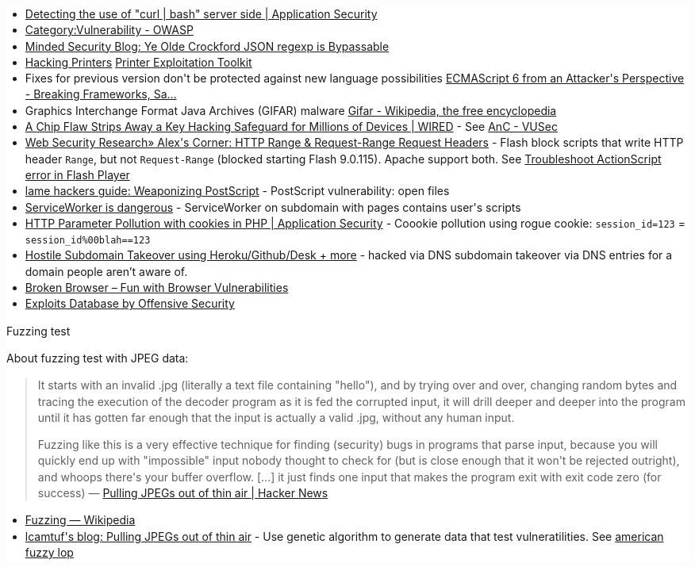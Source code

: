 - [Detecting the use of "curl | bash" server side | Application Security](https://www.idontplaydarts.com/2016/04/detecting-curl-pipe-bash-server-side/)
- [Category:Vulnerability - OWASP](https://www.owasp.org/index.php/Category:Vulnerability)
- [Minded Security Blog: Ye Olde Crockford JSON regexp is Bypassable](http://blog.mindedsecurity.com/2011/08/ye-olde-crockford-json-regexp-is.html)
- [Hacking Printers](http://hacking-printers.net/wiki/index.php/Main_Page) [Printer Exploitation Toolkit](https://github.com/RUB-NDS/PRET)
- Fixes for previous version don't be protected against new language possibilities [ECMAScript 6 from an Attacker's Perspective - Breaking Frameworks, Sa…](http://www.slideshare.net/x00mario/es6-en)
- Graphics Interchange Format Java Archives (GIFAR) malware [Gifar - Wikipedia, the free encyclopedia](https://en.wikipedia.org/wiki/Gifar)
- [A Chip Flaw Strips Away a Key Hacking Safeguard for Millions of Devices | WIRED](https://www.wired.com/2017/02/flaw-millions-chips-strips-away-key-hacking-defense-software-cant-fully-fix/amp/) - See [AnC - VUSec](https://www.vusec.net/projects/anc/)
- [Web Security Research» Alex's Corner: HTTP Range & Request-Range Request Headers](http://kuza55.blogspot.fr/2008/02/http-range-request-range-request.html) - Flash block scripts that write HTTP header `Range`, but not `Request-Range` (blocked starting Flash 9.0.115). Apache support both. See [Troubleshoot ActionScript error in Flash Player](https://helpx.adobe.com/flash-player/kb/actionscript-error-send-action-contains.html)
- [lame hackers guide: Weaponizing PostScript](https://lamehackersguide.blogspot.fr/2017/02/weaponizing-postscript.html) - PostScript vulnerability: open files
- [ServiceWorker is dangerous](https://alf.nu/ServiceWorker) - ServiceWorker on subdomain with pages contains user's scripts
- [HTTP Parameter Pollution with cookies in PHP | Application Security](https://www.idontplaydarts.com/2013/06/http-parameter-pollution-with-cookies-in-php/) - Coookie pollution using rogue cookie: `session_id=123` = `session_id%00blah==123`
- [Hostile Subdomain Takeover using Heroku/Github/Desk + more](https://labs.detectify.com/2014/10/21/hostile-subdomain-takeover-using-herokugithubdesk-more/) - hacked via DNS subdomain takeover via DNS entries for a domain people aren’t aware of.
- [Broken Browser – Fun with Browser Vulnerabilities](http://www.brokenbrowser.com/)
- [Exploits Database by Offensive Security](https://www.exploit-db.com/)

Fuzzing test

About fuzzing test with JPEG data:

> It starts with an invalid .jpg (literally a text file containing "hello"), and by trying over and over, changing random bytes and tracing the execution of the decoder program as it is fed the corrupted input, it will drill deeper and deeper into the program until it has gotten far enough that the input is actually a valid .jpg, without any human input.
> 
> Fuzzing like this is a very effective technique for finding (security) bugs in programs that parse input, because you will quickly end up with "impossible" input nobody thought to check for (but is close enough that it won't be rejected outright), and whoops there's your buffer overflow.
> [...]
> it just finds one input that makes the program exit with exit code zero (for success)
— [Pulling JPEGs out of thin air | Hacker News](https://news.ycombinator.com/item?id=8571879)

- [Fuzzing — Wikipedia](https://en.wikipedia.org/wiki/Fuzzing)
- [lcamtuf's blog: Pulling JPEGs out of thin air](https://lcamtuf.blogspot.fr/2014/11/pulling-jpegs-out-of-thin-air.html) - Use genetic algorithm to generate data that test vulneratilities. See [american fuzzy lop](http://lcamtuf.coredump.cx/afl/)
